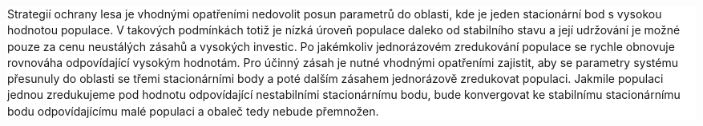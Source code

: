 Strategií ochrany lesa je vhodnými opatřeními nedovolit posun parametrů do
oblasti, kde je jeden stacionární bod s vysokou hodnotou populace. V takových
podmínkách totiž je nízká úroveň populace daleko od stabilního stavu a její
udržování je možné pouze za cenu neustálých zásahů a vysokých investic. Po
jakémkoliv jednorázovém zredukování populace se rychle obnovuje rovnováha
odpovídající vysokým hodnotám. Pro účinný zásah je nutné vhodnými opatřeními
zajistit, aby se parametry systému přesunuly do oblasti se třemi stacionárními
body a poté dalším zásahem jednorázově zredukovat populaci. Jakmile populaci
jednou zredukujeme pod hodnotu odpovídající nestabilními stacionárnímu bodu,
bude konvergovat ke stabilnímu stacionárnímu bodu odpovídajícímu malé populaci a
obaleč tedy nebude přemnožen.
